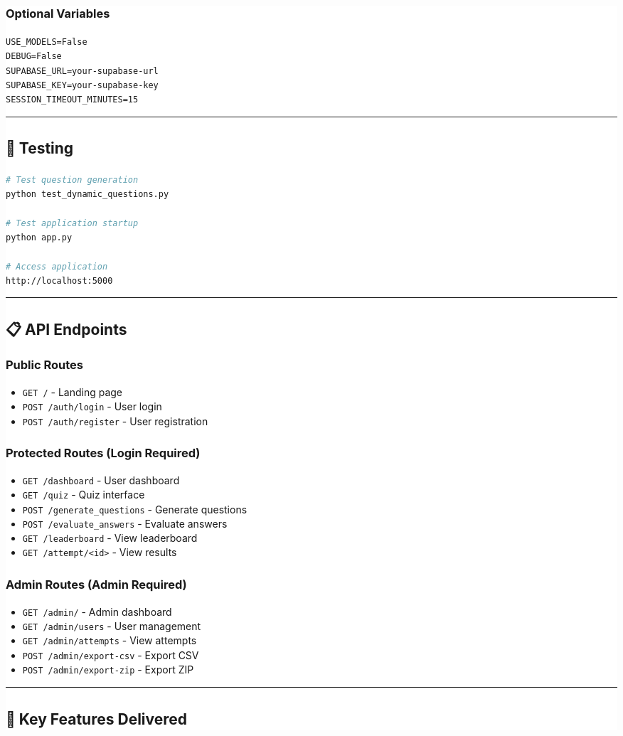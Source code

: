 ### **Optional Variables**
```env
USE_MODELS=False
DEBUG=False
SUPABASE_URL=your-supabase-url
SUPABASE_KEY=your-supabase-key
SESSION_TIMEOUT_MINUTES=15
```

---

## 🧪 **Testing**

```bash
# Test question generation
python test_dynamic_questions.py

# Test application startup
python app.py

# Access application
http://localhost:5000
```

---

## 📋 **API Endpoints**

### **Public Routes**
- `GET /` - Landing page
- `POST /auth/login` - User login
- `POST /auth/register` - User registration

### **Protected Routes** (Login Required)
- `GET /dashboard` - User dashboard
- `GET /quiz` - Quiz interface  
- `POST /generate_questions` - Generate questions
- `POST /evaluate_answers` - Evaluate answers
- `GET /leaderboard` - View leaderboard
- `GET /attempt/<id>` - View results

### **Admin Routes** (Admin Required)
- `GET /admin/` - Admin dashboard
- `GET /admin/users` - User management
- `GET /admin/attempts` - View attempts
- `POST /admin/export-csv` - Export CSV
- `POST /admin/export-zip` - Export ZIP

---

## 🎯 **Key Features Delivered**
